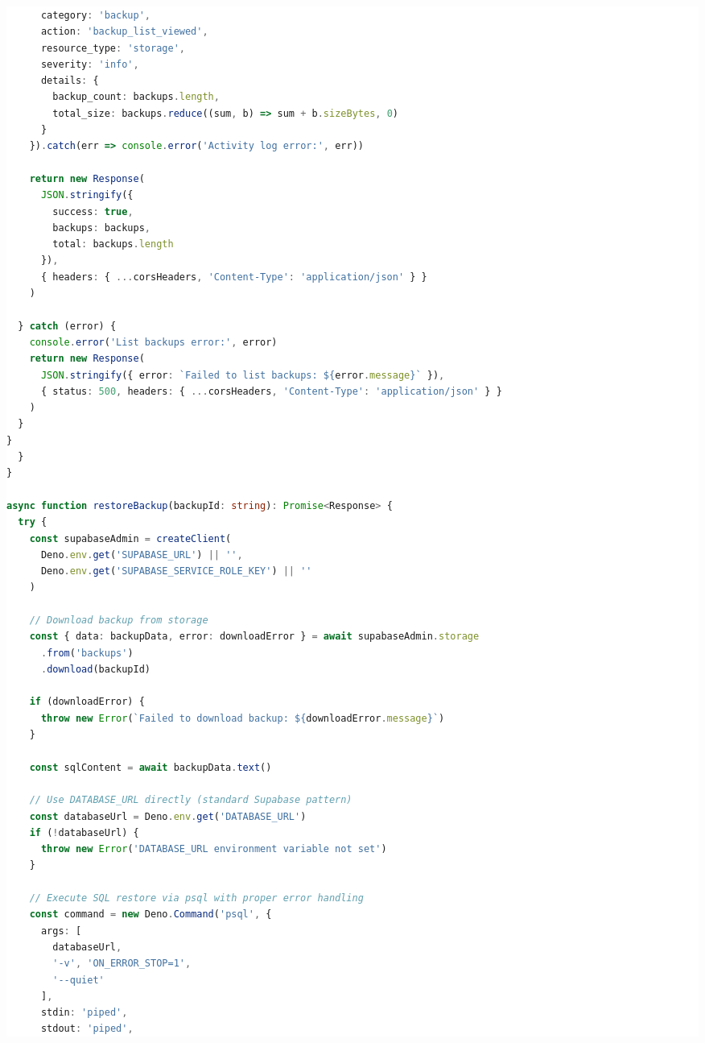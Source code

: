 ```typescript
      category: 'backup',
      action: 'backup_list_viewed',
      resource_type: 'storage',
      severity: 'info',
      details: {
        backup_count: backups.length,
        total_size: backups.reduce((sum, b) => sum + b.sizeBytes, 0)
      }
    }).catch(err => console.error('Activity log error:', err))

    return new Response(
      JSON.stringify({ 
        success: true,
        backups: backups,
        total: backups.length
      }),
      { headers: { ...corsHeaders, 'Content-Type': 'application/json' } }
    )

  } catch (error) {
    console.error('List backups error:', error)
    return new Response(
      JSON.stringify({ error: `Failed to list backups: ${error.message}` }),
      { status: 500, headers: { ...corsHeaders, 'Content-Type': 'application/json' } }
    )
  }
}
  }
}

async function restoreBackup(backupId: string): Promise<Response> {
  try {
    const supabaseAdmin = createClient(
      Deno.env.get('SUPABASE_URL') || '',
      Deno.env.get('SUPABASE_SERVICE_ROLE_KEY') || ''
    )

    // Download backup from storage
    const { data: backupData, error: downloadError } = await supabaseAdmin.storage
      .from('backups')
      .download(backupId)

    if (downloadError) {
      throw new Error(`Failed to download backup: ${downloadError.message}`)
    }

    const sqlContent = await backupData.text()
    
    // Use DATABASE_URL directly (standard Supabase pattern)
    const databaseUrl = Deno.env.get('DATABASE_URL')
    if (!databaseUrl) {
      throw new Error('DATABASE_URL environment variable not set')
    }

    // Execute SQL restore via psql with proper error handling
    const command = new Deno.Command('psql', {
      args: [
        databaseUrl,
        '-v', 'ON_ERROR_STOP=1',
        '--quiet'
      ],
      stdin: 'piped',
      stdout: 'piped',
```
